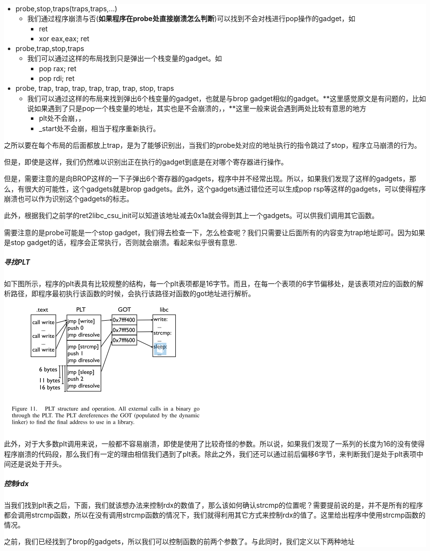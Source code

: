 -   probe,stop,traps(traps,traps,...)
    -   我们通过程序崩溃与否(**如果程序在probe处直接崩溃怎么判断**)可以找到不会对栈进行pop操作的gadget，如
        -   ret
        -   xor eax,eax; ret
-   probe,trap,stop,traps
    -   我们可以通过这样的布局找到只是弹出一个栈变量的gadget。如
        -   pop rax; ret
        -   pop rdi; ret
-   probe, trap, trap, trap, trap, trap, trap, stop, traps
    -   我们可以通过这样的布局来找到弹出6个栈变量的gadget，也就是与brop gadget相似的gadget。**这里感觉原文是有问题的，比如说如果遇到了只是pop一个栈变量的地址，其实也是不会崩溃的，，**这里一般来说会遇到两处比较有意思的地方
        -   plt处不会崩，，
        -   _start处不会崩，相当于程序重新执行。

之所以要在每个布局的后面都放上trap，是为了能够识别出，当我们的probe处对应的地址执行的指令跳过了stop，程序立马崩溃的行为。

但是，即使是这样，我们仍然难以识别出正在执行的gadget到底是在对哪个寄存器进行操作。

但是，需要注意的是向BROP这样的一下子弹出6个寄存器的gadgets，程序中并不经常出现。所以，如果我们发现了这样的gadgets，那么，有很大的可能性，这个gadgets就是brop gadgets。此外，这个gadgets通过错位还可以生成pop rsp等这样的gadgets，可以使得程序崩溃也可以作为识别这个gadgets的标志。

此外，根据我们之前学的ret2libc_csu_init可以知道该地址减去0x1a就会得到其上一个gadgets。可以供我们调用其它函数。

需要注意的是probe可能是一个stop gadget，我们得去检查一下，怎么检查呢？我们只需要让后面所有的内容变为trap地址即可。因为如果是stop gadget的话，程序会正常执行，否则就会崩溃。看起来似乎很有意思.

##### 寻找PLT

如下图所示，程序的plt表具有比较规整的结构，每一个plt表项都是16字节。而且，在每一个表项的6字节偏移处，是该表项对应的函数的解析路径，即程序最初执行该函数的时候，会执行该路径对函数的got地址进行解析。

![](./figure/brop_plt.png)

此外，对于大多数plt调用来说，一般都不容易崩溃，即使是使用了比较奇怪的参数。所以说，如果我们发现了一系列的长度为16的没有使得程序崩溃的代码段，那么我们有一定的理由相信我们遇到了plt表。除此之外，我们还可以通过前后偏移6字节，来判断我们是处于plt表项中间还是说处于开头。

##### 控制rdx

当我们找到plt表之后，下面，我们就该想办法来控制rdx的数值了，那么该如何确认strcmp的位置呢？需要提前说的是，并不是所有的程序都会调用strcmp函数，所以在没有调用strcmp函数的情况下，我们就得利用其它方式来控制rdx的值了。这里给出程序中使用strcmp函数的情况。

之前，我们已经找到了brop的gadgets，所以我们可以控制函数的前两个参数了。与此同时，我们定义以下两种地址
